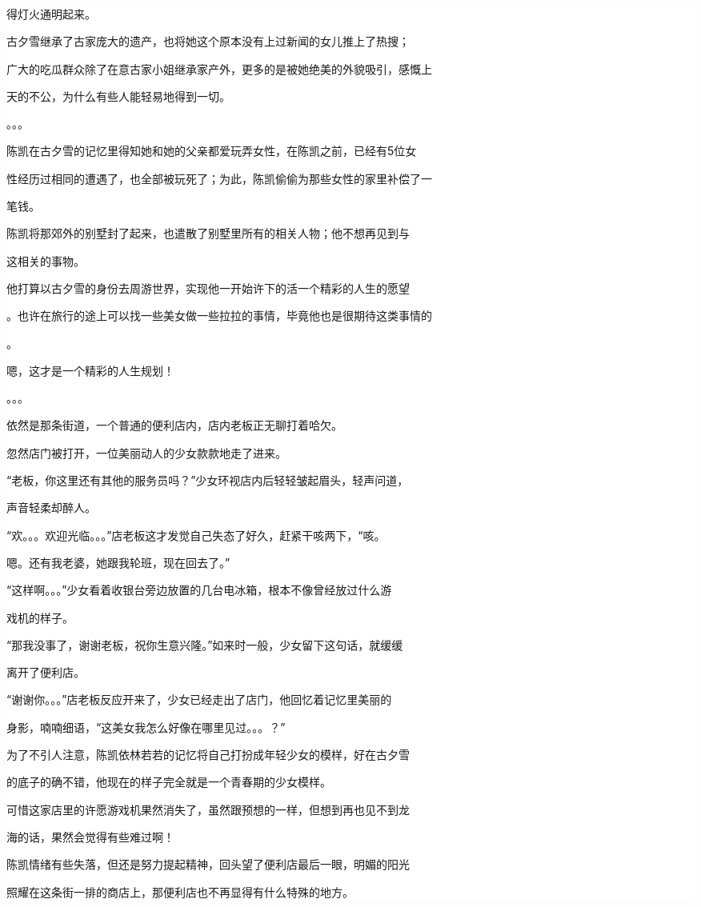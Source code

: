 得灯火通明起来。

古夕雪继承了古家庞大的遗产，也将她这个原本没有上过新闻的女儿推上了热搜；

广大的吃瓜群众除了在意古家小姐继承家产外，更多的是被她绝美的外貌吸引，感慨上

天的不公，为什么有些人能轻易地得到一切。

。。。

陈凯在古夕雪的记忆里得知她和她的父亲都爱玩弄女性，在陈凯之前，已经有5位女

性经历过相同的遭遇了，也全部被玩死了；为此，陈凯偷偷为那些女性的家里补偿了一

笔钱。

陈凯将那郊外的别墅封了起来，也遣散了别墅里所有的相关人物；他不想再见到与

这相关的事物。

他打算以古夕雪的身份去周游世界，实现他一开始许下的活一个精彩的人生的愿望

。也许在旅行的途上可以找一些美女做一些拉拉的事情，毕竟他也是很期待这类事情的

。

嗯，这才是一个精彩的人生规划！

。。。

依然是那条街道，一个普通的便利店内，店内老板正无聊打着哈欠。

忽然店门被打开，一位美丽动人的少女款款地走了进来。

“老板，你这里还有其他的服务员吗？”少女环视店内后轻轻皱起眉头，轻声问道，

声音轻柔却醉人。

“欢。。。欢迎光临。。。”店老板这才发觉自己失态了好久，赶紧干咳两下，“咳。

嗯。还有我老婆，她跟我轮班，现在回去了。”

“这样啊。。。”少女看着收银台旁边放置的几台电冰箱，根本不像曾经放过什么游

戏机的样子。

“那我没事了，谢谢老板，祝你生意兴隆。”如来时一般，少女留下这句话，就缓缓

离开了便利店。

“谢谢你。。。”店老板反应开来了，少女已经走出了店门，他回忆着记忆里美丽的

身影，喃喃细语，“这美女我怎么好像在哪里见过。。。？”

为了不引人注意，陈凯依林若若的记忆将自己打扮成年轻少女的模样，好在古夕雪

的底子的确不错，他现在的样子完全就是一个青春期的少女模样。

可惜这家店里的许愿游戏机果然消失了，虽然跟预想的一样，但想到再也见不到龙

海的话，果然会觉得有些难过啊！

陈凯情绪有些失落，但还是努力提起精神，回头望了便利店最后一眼，明媚的阳光

照耀在这条街一排的商店上，那便利店也不再显得有什么特殊的地方。
